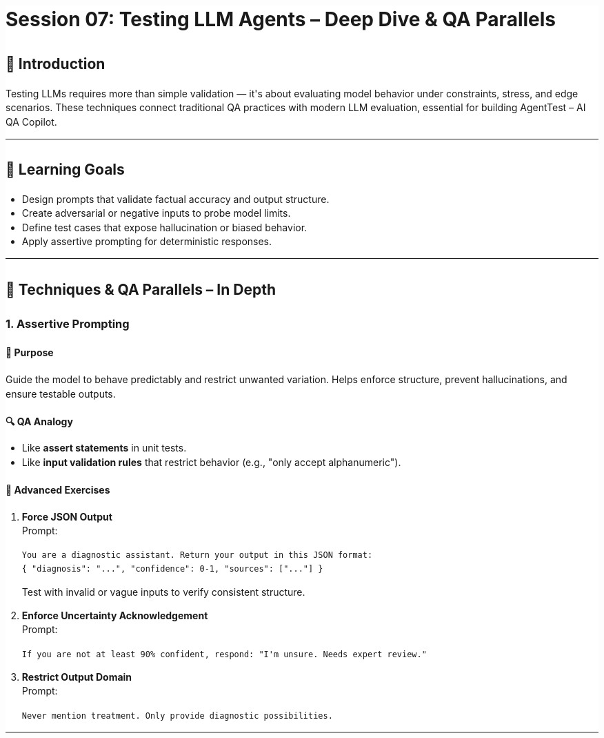 # Session 07: Testing LLM Agents – Deep Dive & QA Parallels

## 🧭 Introduction
Testing LLMs requires more than simple validation — it's about evaluating model behavior under constraints, stress, and edge scenarios. These techniques connect traditional QA practices with modern LLM evaluation, essential for building AgentTest – AI QA Copilot.

---

## 🎯 Learning Goals
- Design prompts that validate factual accuracy and output structure.
- Create adversarial or negative inputs to probe model limits.
- Define test cases that expose hallucination or biased behavior.
- Apply assertive prompting for deterministic responses.

---

## 🧠 Techniques & QA Parallels – In Depth

### 1. Assertive Prompting

#### 📌 Purpose
Guide the model to behave predictably and restrict unwanted variation. Helps enforce structure, prevent hallucinations, and ensure testable outputs.

#### 🔍 QA Analogy
- Like **assert statements** in unit tests.
- Like **input validation rules** that restrict behavior (e.g., "only accept alphanumeric").

#### 🧪 Advanced Exercises
1. **Force JSON Output**  
   Prompt:  
   ```
   You are a diagnostic assistant. Return your output in this JSON format:
   { "diagnosis": "...", "confidence": 0-1, "sources": ["..."] }
   ```
   Test with invalid or vague inputs to verify consistent structure.

2. **Enforce Uncertainty Acknowledgement**  
   Prompt:  
   ```
   If you are not at least 90% confident, respond: "I'm unsure. Needs expert review."
   ```

3. **Restrict Output Domain**  
   Prompt:  
   ```
   Never mention treatment. Only provide diagnostic possibilities.
   ```

---